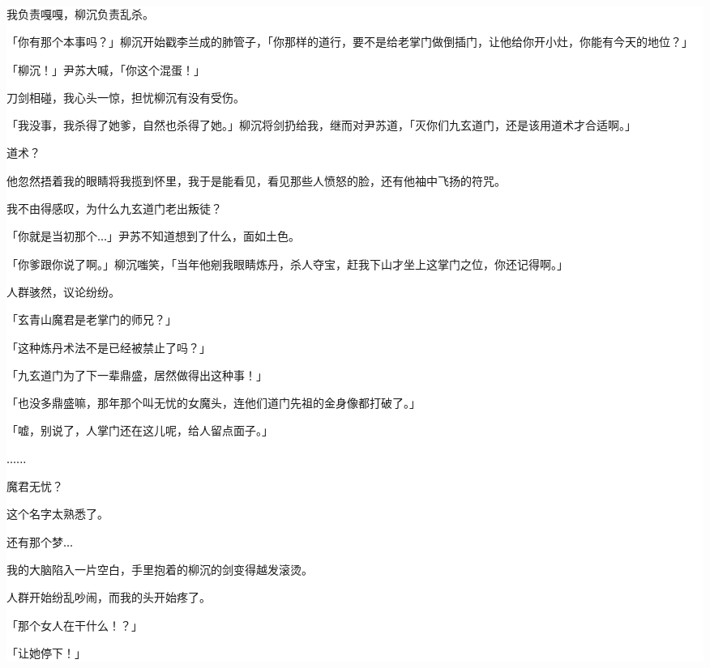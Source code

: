 
我负责嘎嘎，柳沉负责乱杀。


「你有那个本事吗？」柳沉开始戳李兰成的肺管子，「你那样的道行，要不是给老掌门做倒插门，让他给你开小灶，你能有今天的地位？」


「柳沉！」尹苏大喊，「你这个混蛋！」


刀剑相碰，我心头一惊，担忧柳沉有没有受伤。


「我没事，我杀得了她爹，自然也杀得了她。」柳沉将剑扔给我，继而对尹苏道，「灭你们九玄道门，还是该用道术才合适啊。」


道术？


他忽然捂着我的眼睛将我揽到怀里，我于是能看见，看见那些人愤怒的脸，还有他袖中飞扬的符咒。


我不由得感叹，为什么九玄道门老出叛徒？


「你就是当初那个...」尹苏不知道想到了什么，面如土色。


「你爹跟你说了啊。」柳沉嗤笑，「当年他剜我眼睛炼丹，杀人夺宝，赶我下山才坐上这掌门之位，你还记得啊。」


人群骇然，议论纷纷。


「玄青山魔君是老掌门的师兄？」


「这种炼丹术法不是已经被禁止了吗？」


「九玄道门为了下一辈鼎盛，居然做得出这种事！」


「也没多鼎盛嘛，那年那个叫无忧的女魔头，连他们道门先祖的金身像都打破了。」


「嘘，别说了，人掌门还在这儿呢，给人留点面子。」


......


魔君无忧？


这个名字太熟悉了。


还有那个梦...


我的大脑陷入一片空白，手里抱着的柳沉的剑变得越发滚烫。


人群开始纷乱吵闹，而我的头开始疼了。


「那个女人在干什么！？」


「让她停下！」

